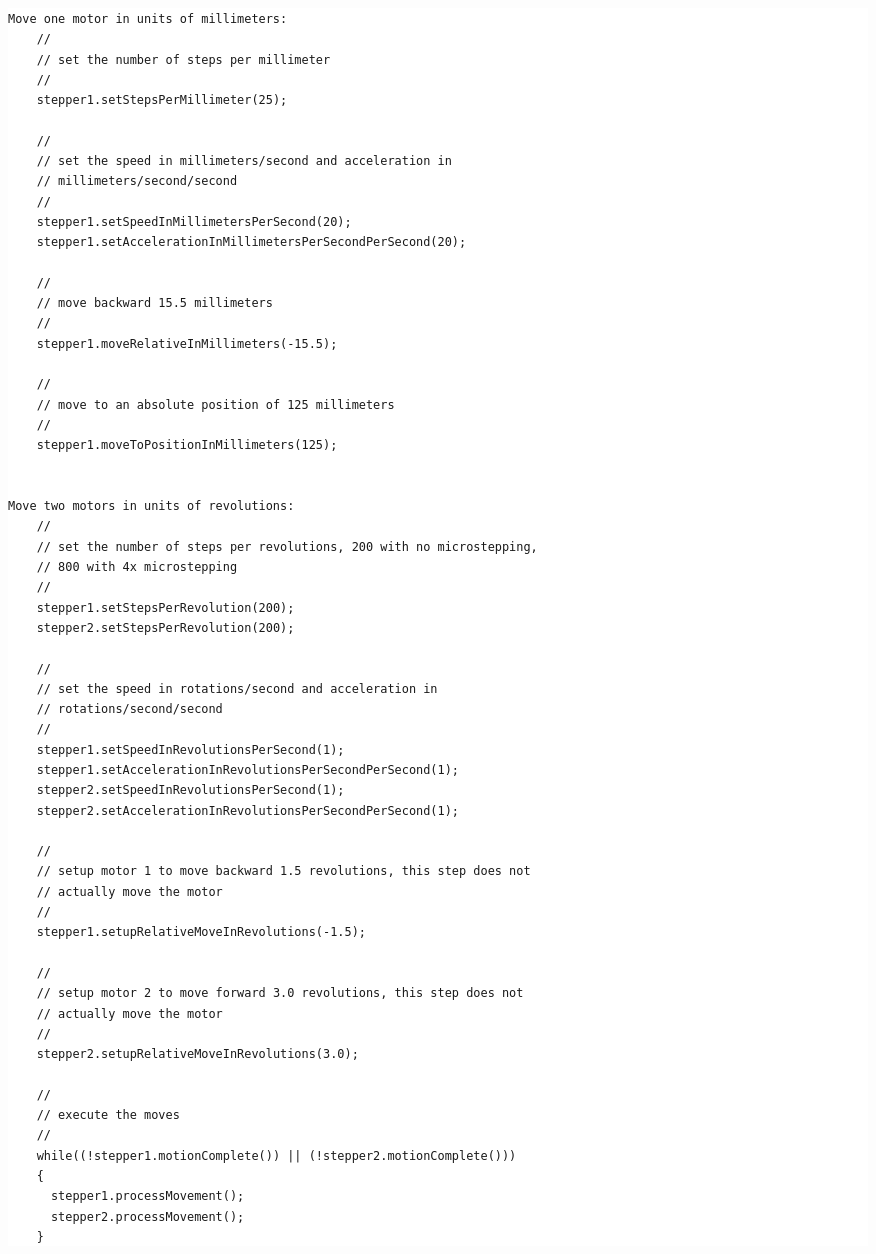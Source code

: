 
    Move one motor in units of millimeters:
        //
        // set the number of steps per millimeter
        //
        stepper1.setStepsPerMillimeter(25);
    
        //
        // set the speed in millimeters/second and acceleration in 
        // millimeters/second/second
        //
        stepper1.setSpeedInMillimetersPerSecond(20);
        stepper1.setAccelerationInMillimetersPerSecondPerSecond(20);
    
        //
        // move backward 15.5 millimeters
        //
        stepper1.moveRelativeInMillimeters(-15.5);
    
        //
        // move to an absolute position of 125 millimeters
        //
        stepper1.moveToPositionInMillimeters(125);


    Move two motors in units of revolutions:
        //
        // set the number of steps per revolutions, 200 with no microstepping, 
        // 800 with 4x microstepping
        //
        stepper1.setStepsPerRevolution(200);
        stepper2.setStepsPerRevolution(200);
    
        //
        // set the speed in rotations/second and acceleration in 
        // rotations/second/second
        //
        stepper1.setSpeedInRevolutionsPerSecond(1);
        stepper1.setAccelerationInRevolutionsPerSecondPerSecond(1);
        stepper2.setSpeedInRevolutionsPerSecond(1);
        stepper2.setAccelerationInRevolutionsPerSecondPerSecond(1);
    
        //
        // setup motor 1 to move backward 1.5 revolutions, this step does not 
        // actually move the motor
        //
        stepper1.setupRelativeMoveInRevolutions(-1.5);
    
        //
        // setup motor 2 to move forward 3.0 revolutions, this step does not 
        // actually move the motor
        //
        stepper2.setupRelativeMoveInRevolutions(3.0);
    
        //
        // execute the moves
        //
        while((!stepper1.motionComplete()) || (!stepper2.motionComplete()))
        {
          stepper1.processMovement();
          stepper2.processMovement();
        }
